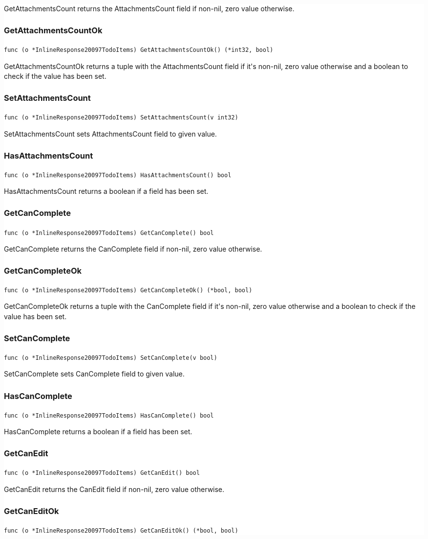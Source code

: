 GetAttachmentsCount returns the AttachmentsCount field if non-nil, zero value otherwise.

### GetAttachmentsCountOk

`func (o *InlineResponse20097TodoItems) GetAttachmentsCountOk() (*int32, bool)`

GetAttachmentsCountOk returns a tuple with the AttachmentsCount field if it's non-nil, zero value otherwise
and a boolean to check if the value has been set.

### SetAttachmentsCount

`func (o *InlineResponse20097TodoItems) SetAttachmentsCount(v int32)`

SetAttachmentsCount sets AttachmentsCount field to given value.

### HasAttachmentsCount

`func (o *InlineResponse20097TodoItems) HasAttachmentsCount() bool`

HasAttachmentsCount returns a boolean if a field has been set.

### GetCanComplete

`func (o *InlineResponse20097TodoItems) GetCanComplete() bool`

GetCanComplete returns the CanComplete field if non-nil, zero value otherwise.

### GetCanCompleteOk

`func (o *InlineResponse20097TodoItems) GetCanCompleteOk() (*bool, bool)`

GetCanCompleteOk returns a tuple with the CanComplete field if it's non-nil, zero value otherwise
and a boolean to check if the value has been set.

### SetCanComplete

`func (o *InlineResponse20097TodoItems) SetCanComplete(v bool)`

SetCanComplete sets CanComplete field to given value.

### HasCanComplete

`func (o *InlineResponse20097TodoItems) HasCanComplete() bool`

HasCanComplete returns a boolean if a field has been set.

### GetCanEdit

`func (o *InlineResponse20097TodoItems) GetCanEdit() bool`

GetCanEdit returns the CanEdit field if non-nil, zero value otherwise.

### GetCanEditOk

`func (o *InlineResponse20097TodoItems) GetCanEditOk() (*bool, bool)`
